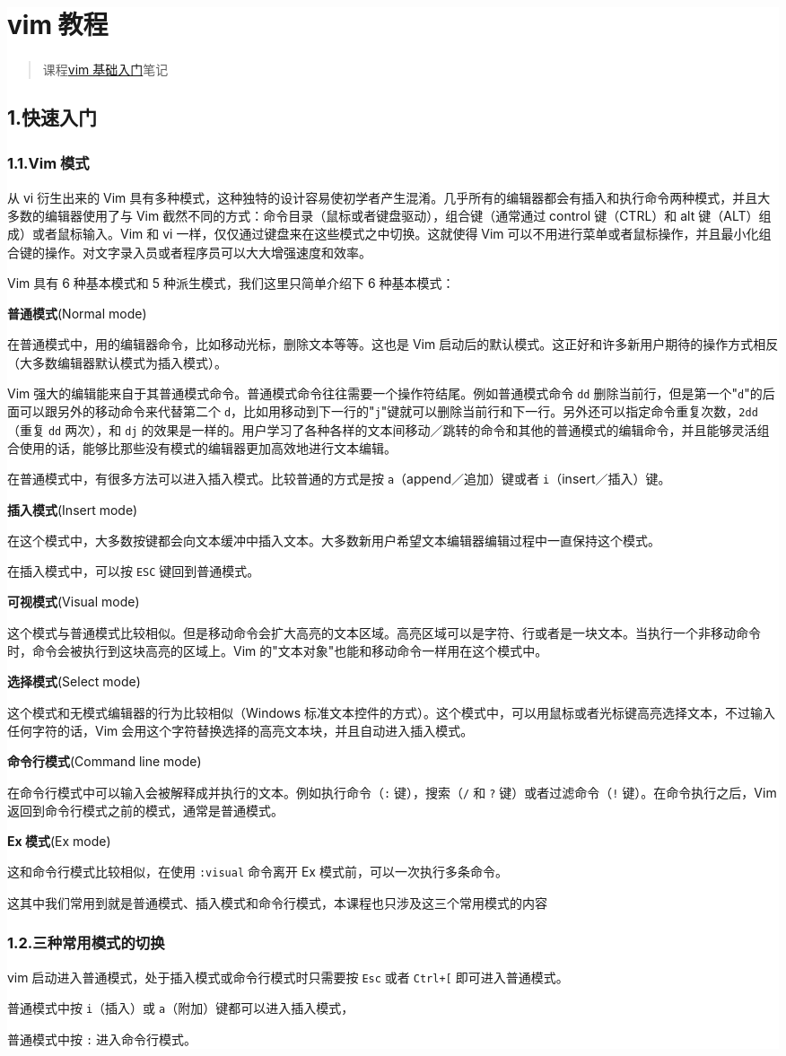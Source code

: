 # vim 教程

> 课程[vim 基础入门](https://www.lanqiao.cn/courses/2/learning/?id=16)笔记

## 1.快速入门

### 1.1.Vim 模式

从 vi 衍生出来的 Vim 具有多种模式，这种独特的设计容易使初学者产生混淆。几乎所有的编辑器都会有插入和执行命令两种模式，并且大多数的编辑器使用了与 Vim 截然不同的方式：命令目录（鼠标或者键盘驱动），组合键（通常通过 control 键（CTRL）和 alt 键（ALT）组成）或者鼠标输入。Vim 和 vi 一样，仅仅通过键盘来在这些模式之中切换。这就使得 Vim 可以不用进行菜单或者鼠标操作，并且最小化组合键的操作。对文字录入员或者程序员可以大大增强速度和效率。

Vim 具有 6 种基本模式和 5 种派生模式，我们这里只简单介绍下 6 种基本模式：

**普通模式**(Normal mode)

在普通模式中，用的编辑器命令，比如移动光标，删除文本等等。这也是 Vim 启动后的默认模式。这正好和许多新用户期待的操作方式相反（大多数编辑器默认模式为插入模式）。

Vim 强大的编辑能来自于其普通模式命令。普通模式命令往往需要一个操作符结尾。例如普通模式命令 `dd` 删除当前行，但是第一个"`d`"的后面可以跟另外的移动命令来代替第二个 `d`，比如用移动到下一行的"`j`"键就可以删除当前行和下一行。另外还可以指定命令重复次数，`2dd`（重复 `dd` 两次），和 `dj` 的效果是一样的。用户学习了各种各样的文本间移动／跳转的命令和其他的普通模式的编辑命令，并且能够灵活组合使用的话，能够比那些没有模式的编辑器更加高效地进行文本编辑。

在普通模式中，有很多方法可以进入插入模式。比较普通的方式是按 `a`（append／追加）键或者 `i`（insert／插入）键。

**插入模式**(Insert mode)

在这个模式中，大多数按键都会向文本缓冲中插入文本。大多数新用户希望文本编辑器编辑过程中一直保持这个模式。

在插入模式中，可以按 `ESC` 键回到普通模式。

**可视模式**(Visual mode)

这个模式与普通模式比较相似。但是移动命令会扩大高亮的文本区域。高亮区域可以是字符、行或者是一块文本。当执行一个非移动命令时，命令会被执行到这块高亮的区域上。Vim 的"文本对象"也能和移动命令一样用在这个模式中。

**选择模式**(Select mode)

这个模式和无模式编辑器的行为比较相似（Windows 标准文本控件的方式）。这个模式中，可以用鼠标或者光标键高亮选择文本，不过输入任何字符的话，Vim 会用这个字符替换选择的高亮文本块，并且自动进入插入模式。

**命令行模式**(Command line mode)

在命令行模式中可以输入会被解释成并执行的文本。例如执行命令（`:` 键），搜索（`/` 和 `?` 键）或者过滤命令（`!` 键）。在命令执行之后，Vim 返回到命令行模式之前的模式，通常是普通模式。

**Ex 模式**(Ex mode)

这和命令行模式比较相似，在使用 `:visual` 命令离开 Ex 模式前，可以一次执行多条命令。

这其中我们常用到就是普通模式、插入模式和命令行模式，本课程也只涉及这三个常用模式的内容

### 1.2.三种常用模式的切换

vim 启动进入普通模式，处于插入模式或命令行模式时只需要按 `Esc` 或者 `Ctrl+[` 即可进入普通模式。

普通模式中按 `i`（插入）或 `a`（附加）键都可以进入插入模式，

普通模式中按 `:` 进入命令行模式。
